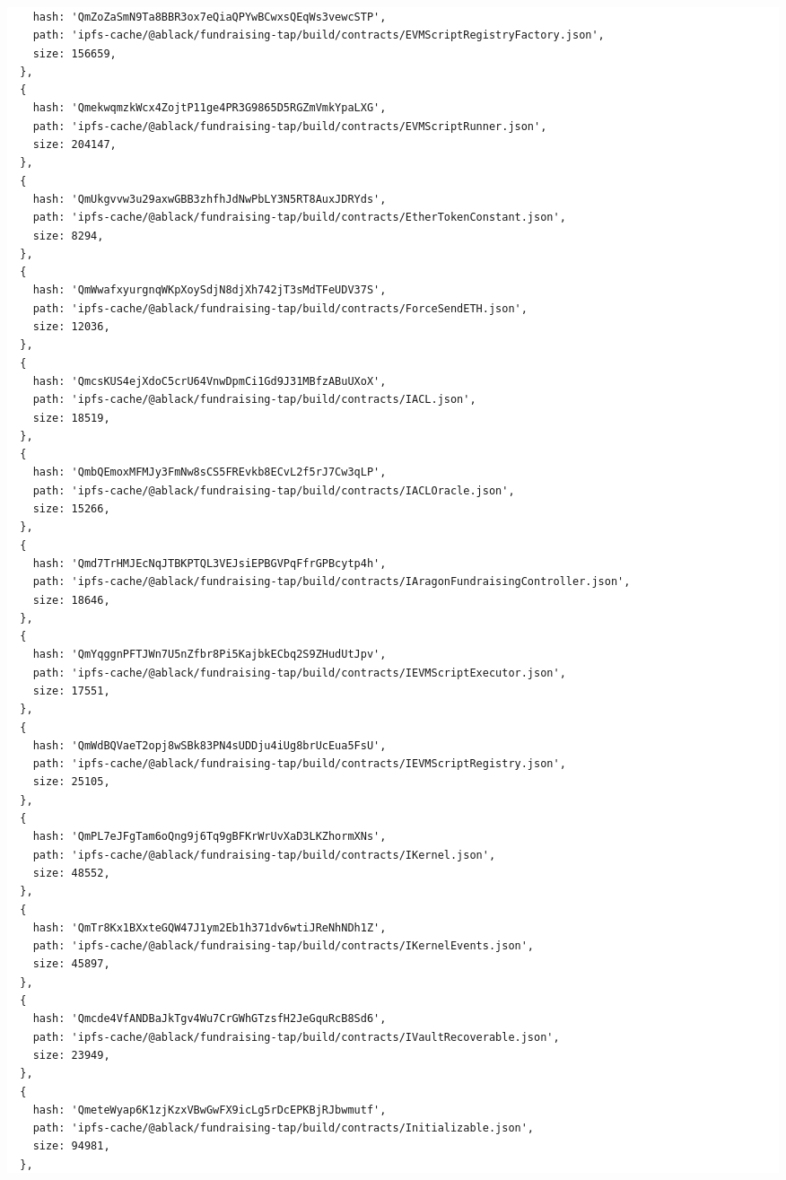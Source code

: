         hash: 'QmZoZaSmN9Ta8BBR3ox7eQiaQPYwBCwxsQEqWs3vewcSTP',
        path: 'ipfs-cache/@ablack/fundraising-tap/build/contracts/EVMScriptRegistryFactory.json',
        size: 156659,
      },
      {
        hash: 'QmekwqmzkWcx4ZojtP11ge4PR3G9865D5RGZmVmkYpaLXG',
        path: 'ipfs-cache/@ablack/fundraising-tap/build/contracts/EVMScriptRunner.json',
        size: 204147,
      },
      {
        hash: 'QmUkgvvw3u29axwGBB3zhfhJdNwPbLY3N5RT8AuxJDRYds',
        path: 'ipfs-cache/@ablack/fundraising-tap/build/contracts/EtherTokenConstant.json',
        size: 8294,
      },
      {
        hash: 'QmWwafxyurgnqWKpXoySdjN8djXh742jT3sMdTFeUDV37S',
        path: 'ipfs-cache/@ablack/fundraising-tap/build/contracts/ForceSendETH.json',
        size: 12036,
      },
      {
        hash: 'QmcsKUS4ejXdoC5crU64VnwDpmCi1Gd9J31MBfzABuUXoX',
        path: 'ipfs-cache/@ablack/fundraising-tap/build/contracts/IACL.json',
        size: 18519,
      },
      {
        hash: 'QmbQEmoxMFMJy3FmNw8sCS5FREvkb8ECvL2f5rJ7Cw3qLP',
        path: 'ipfs-cache/@ablack/fundraising-tap/build/contracts/IACLOracle.json',
        size: 15266,
      },
      {
        hash: 'Qmd7TrHMJEcNqJTBKPTQL3VEJsiEPBGVPqFfrGPBcytp4h',
        path: 'ipfs-cache/@ablack/fundraising-tap/build/contracts/IAragonFundraisingController.json',
        size: 18646,
      },
      {
        hash: 'QmYqggnPFTJWn7U5nZfbr8Pi5KajbkECbq2S9ZHudUtJpv',
        path: 'ipfs-cache/@ablack/fundraising-tap/build/contracts/IEVMScriptExecutor.json',
        size: 17551,
      },
      {
        hash: 'QmWdBQVaeT2opj8wSBk83PN4sUDDju4iUg8brUcEua5FsU',
        path: 'ipfs-cache/@ablack/fundraising-tap/build/contracts/IEVMScriptRegistry.json',
        size: 25105,
      },
      {
        hash: 'QmPL7eJFgTam6oQng9j6Tq9gBFKrWrUvXaD3LKZhormXNs',
        path: 'ipfs-cache/@ablack/fundraising-tap/build/contracts/IKernel.json',
        size: 48552,
      },
      {
        hash: 'QmTr8Kx1BXxteGQW47J1ym2Eb1h371dv6wtiJReNhNDh1Z',
        path: 'ipfs-cache/@ablack/fundraising-tap/build/contracts/IKernelEvents.json',
        size: 45897,
      },
      {
        hash: 'Qmcde4VfANDBaJkTgv4Wu7CrGWhGTzsfH2JeGquRcB8Sd6',
        path: 'ipfs-cache/@ablack/fundraising-tap/build/contracts/IVaultRecoverable.json',
        size: 23949,
      },
      {
        hash: 'QmeteWyap6K1zjKzxVBwGwFX9icLg5rDcEPKBjRJbwmutf',
        path: 'ipfs-cache/@ablack/fundraising-tap/build/contracts/Initializable.json',
        size: 94981,
      },